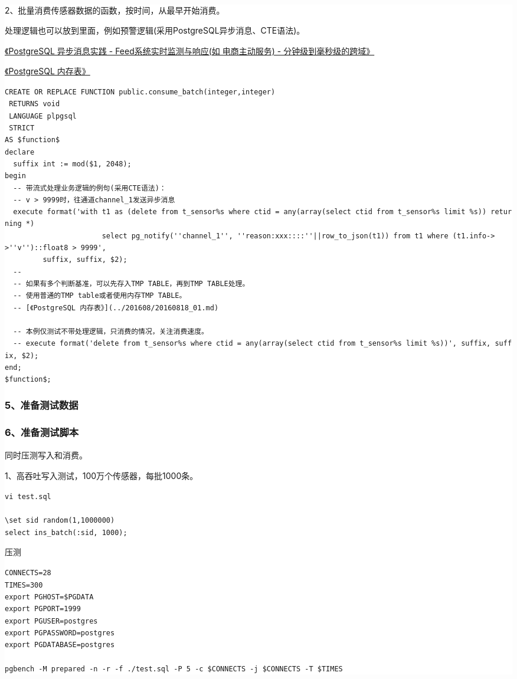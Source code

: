2、批量消费传感器数据的函数，按时间，从最早开始消费。  
  
处理逻辑也可以放到里面，例如预警逻辑(采用PostgreSQL异步消息、CTE语法)。  
  
[《PostgreSQL 异步消息实践 - Feed系统实时监测与响应(如 电商主动服务) - 分钟级到毫秒级的跨域》](../201711/20171111_01.md)  
  
[《PostgreSQL 内存表》](../201608/20160818_01.md)  
  
```  
CREATE OR REPLACE FUNCTION public.consume_batch(integer,integer)  
 RETURNS void  
 LANGUAGE plpgsql  
 STRICT  
AS $function$  
declare  
  suffix int := mod($1, 2048);  
begin  
  -- 带流式处理业务逻辑的例句(采用CTE语法)：  
  -- v > 9999时，往通道channel_1发送异步消息  
  execute format('with t1 as (delete from t_sensor%s where ctid = any(array(select ctid from t_sensor%s limit %s)) returning *)  
                       select pg_notify(''channel_1'', ''reason:xxx::::''||row_to_json(t1)) from t1 where (t1.info->>''v'')::float8 > 9999',  
		 suffix, suffix, $2);  
  --  
  -- 如果有多个判断基准，可以先存入TMP TABLE，再到TMP TABLE处理。  
  -- 使用普通的TMP table或者使用内存TMP TABLE。  
  -- [《PostgreSQL 内存表》](../201608/20160818_01.md)  
  
  -- 本例仅测试不带处理逻辑，只消费的情况，关注消费速度。  
  -- execute format('delete from t_sensor%s where ctid = any(array(select ctid from t_sensor%s limit %s))', suffix, suffix, $2);  
end;  
$function$;  
```  
  
### 5、准备测试数据  
  
### 6、准备测试脚本  
同时压测写入和消费。  
  
1、高吞吐写入测试，100万个传感器，每批1000条。  
  
```  
vi test.sql  
  
\set sid random(1,1000000)  
select ins_batch(:sid, 1000);  
```  
  
压测  
  
```  
CONNECTS=28  
TIMES=300  
export PGHOST=$PGDATA  
export PGPORT=1999  
export PGUSER=postgres  
export PGPASSWORD=postgres  
export PGDATABASE=postgres  
  
pgbench -M prepared -n -r -f ./test.sql -P 5 -c $CONNECTS -j $CONNECTS -T $TIMES  
```  
  